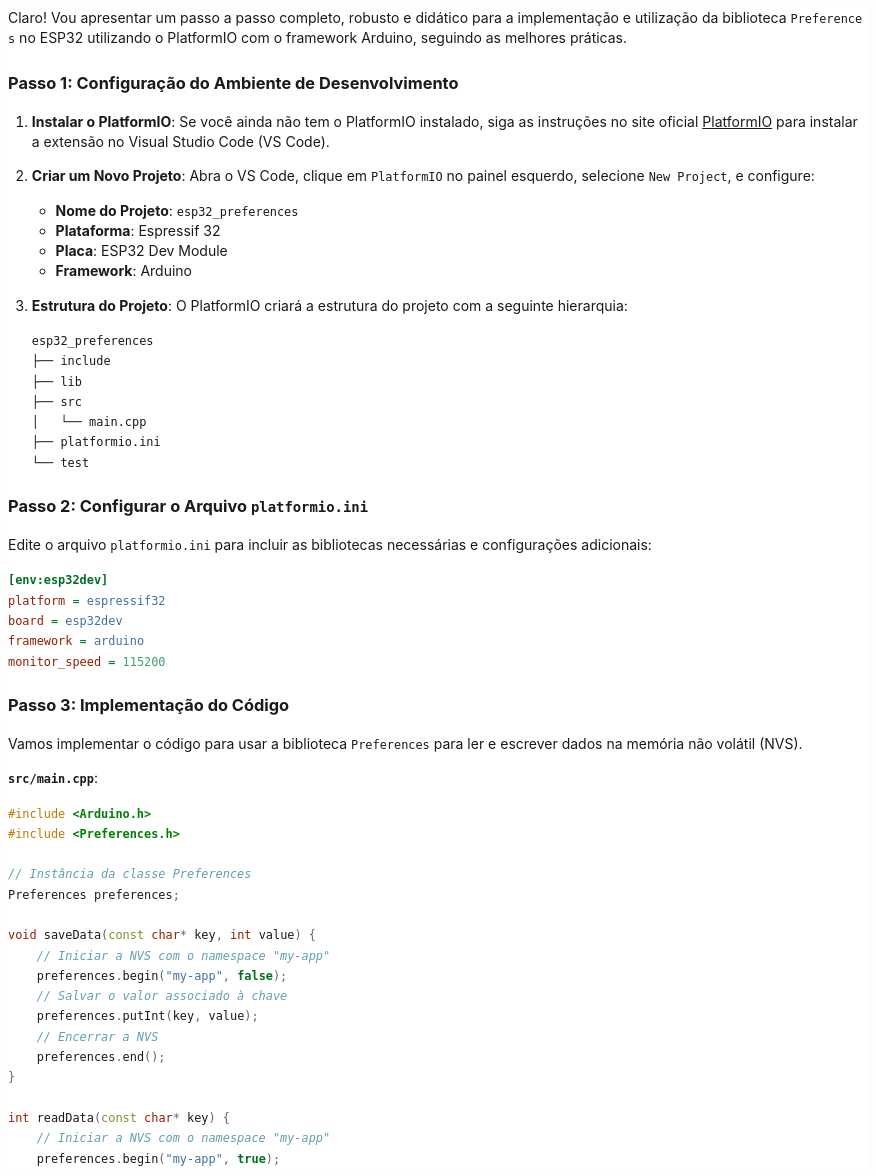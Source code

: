 Claro! Vou apresentar um passo a passo completo, robusto e didático para a implementação e utilização da biblioteca `Preferences` no ESP32 utilizando o PlatformIO com o framework Arduino, seguindo as melhores práticas.

### Passo 1: Configuração do Ambiente de Desenvolvimento

1. **Instalar o PlatformIO**:
   Se você ainda não tem o PlatformIO instalado, siga as instruções no site oficial [PlatformIO](https://platformio.org/install) para instalar a extensão no Visual Studio Code (VS Code).

2. **Criar um Novo Projeto**:
   Abra o VS Code, clique em `PlatformIO` no painel esquerdo, selecione `New Project`, e configure:
   - **Nome do Projeto**: `esp32_preferences`
   - **Plataforma**: Espressif 32
   - **Placa**: ESP32 Dev Module
   - **Framework**: Arduino

3. **Estrutura do Projeto**:
   O PlatformIO criará a estrutura do projeto com a seguinte hierarquia:
   ```
   esp32_preferences
   ├── include
   ├── lib
   ├── src
   │   └── main.cpp
   ├── platformio.ini
   └── test
   ```

### Passo 2: Configurar o Arquivo `platformio.ini`

Edite o arquivo `platformio.ini` para incluir as bibliotecas necessárias e configurações adicionais:
```ini
[env:esp32dev]
platform = espressif32
board = esp32dev
framework = arduino
monitor_speed = 115200
```

### Passo 3: Implementação do Código

Vamos implementar o código para usar a biblioteca `Preferences` para ler e escrever dados na memória não volátil (NVS).

**`src/main.cpp`**:
```cpp
#include <Arduino.h>
#include <Preferences.h>

// Instância da classe Preferences
Preferences preferences;

void saveData(const char* key, int value) {
    // Iniciar a NVS com o namespace "my-app"
    preferences.begin("my-app", false);
    // Salvar o valor associado à chave
    preferences.putInt(key, value);
    // Encerrar a NVS
    preferences.end();
}

int readData(const char* key) {
    // Iniciar a NVS com o namespace "my-app"
    preferences.begin("my-app", true);
```